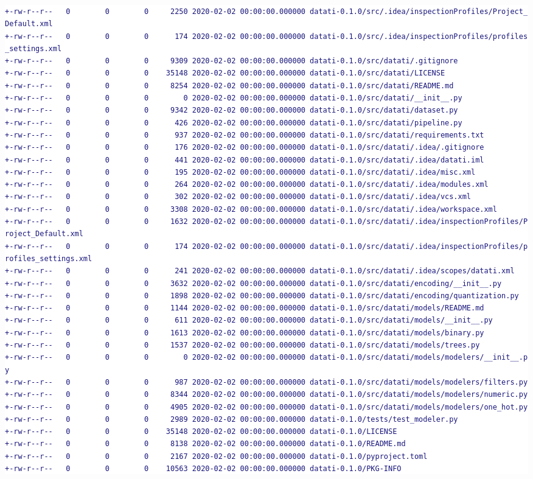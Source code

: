 ```diff
+-rw-r--r--   0        0        0     2250 2020-02-02 00:00:00.000000 datati-0.1.0/src/.idea/inspectionProfiles/Project_Default.xml
+-rw-r--r--   0        0        0      174 2020-02-02 00:00:00.000000 datati-0.1.0/src/.idea/inspectionProfiles/profiles_settings.xml
+-rw-r--r--   0        0        0     9309 2020-02-02 00:00:00.000000 datati-0.1.0/src/datati/.gitignore
+-rw-r--r--   0        0        0    35148 2020-02-02 00:00:00.000000 datati-0.1.0/src/datati/LICENSE
+-rw-r--r--   0        0        0     8254 2020-02-02 00:00:00.000000 datati-0.1.0/src/datati/README.md
+-rw-r--r--   0        0        0        0 2020-02-02 00:00:00.000000 datati-0.1.0/src/datati/__init__.py
+-rw-r--r--   0        0        0     9342 2020-02-02 00:00:00.000000 datati-0.1.0/src/datati/dataset.py
+-rw-r--r--   0        0        0      426 2020-02-02 00:00:00.000000 datati-0.1.0/src/datati/pipeline.py
+-rw-r--r--   0        0        0      937 2020-02-02 00:00:00.000000 datati-0.1.0/src/datati/requirements.txt
+-rw-r--r--   0        0        0      176 2020-02-02 00:00:00.000000 datati-0.1.0/src/datati/.idea/.gitignore
+-rw-r--r--   0        0        0      441 2020-02-02 00:00:00.000000 datati-0.1.0/src/datati/.idea/datati.iml
+-rw-r--r--   0        0        0      195 2020-02-02 00:00:00.000000 datati-0.1.0/src/datati/.idea/misc.xml
+-rw-r--r--   0        0        0      264 2020-02-02 00:00:00.000000 datati-0.1.0/src/datati/.idea/modules.xml
+-rw-r--r--   0        0        0      302 2020-02-02 00:00:00.000000 datati-0.1.0/src/datati/.idea/vcs.xml
+-rw-r--r--   0        0        0     3308 2020-02-02 00:00:00.000000 datati-0.1.0/src/datati/.idea/workspace.xml
+-rw-r--r--   0        0        0     1632 2020-02-02 00:00:00.000000 datati-0.1.0/src/datati/.idea/inspectionProfiles/Project_Default.xml
+-rw-r--r--   0        0        0      174 2020-02-02 00:00:00.000000 datati-0.1.0/src/datati/.idea/inspectionProfiles/profiles_settings.xml
+-rw-r--r--   0        0        0      241 2020-02-02 00:00:00.000000 datati-0.1.0/src/datati/.idea/scopes/datati.xml
+-rw-r--r--   0        0        0     3632 2020-02-02 00:00:00.000000 datati-0.1.0/src/datati/encoding/__init__.py
+-rw-r--r--   0        0        0     1898 2020-02-02 00:00:00.000000 datati-0.1.0/src/datati/encoding/quantization.py
+-rw-r--r--   0        0        0     1144 2020-02-02 00:00:00.000000 datati-0.1.0/src/datati/models/README.md
+-rw-r--r--   0        0        0      611 2020-02-02 00:00:00.000000 datati-0.1.0/src/datati/models/__init__.py
+-rw-r--r--   0        0        0     1613 2020-02-02 00:00:00.000000 datati-0.1.0/src/datati/models/binary.py
+-rw-r--r--   0        0        0     1537 2020-02-02 00:00:00.000000 datati-0.1.0/src/datati/models/trees.py
+-rw-r--r--   0        0        0        0 2020-02-02 00:00:00.000000 datati-0.1.0/src/datati/models/modelers/__init__.py
+-rw-r--r--   0        0        0      987 2020-02-02 00:00:00.000000 datati-0.1.0/src/datati/models/modelers/filters.py
+-rw-r--r--   0        0        0     8344 2020-02-02 00:00:00.000000 datati-0.1.0/src/datati/models/modelers/numeric.py
+-rw-r--r--   0        0        0     4905 2020-02-02 00:00:00.000000 datati-0.1.0/src/datati/models/modelers/one_hot.py
+-rw-r--r--   0        0        0     2989 2020-02-02 00:00:00.000000 datati-0.1.0/tests/test_modeler.py
+-rw-r--r--   0        0        0    35148 2020-02-02 00:00:00.000000 datati-0.1.0/LICENSE
+-rw-r--r--   0        0        0     8138 2020-02-02 00:00:00.000000 datati-0.1.0/README.md
+-rw-r--r--   0        0        0     2167 2020-02-02 00:00:00.000000 datati-0.1.0/pyproject.toml
+-rw-r--r--   0        0        0    10563 2020-02-02 00:00:00.000000 datati-0.1.0/PKG-INFO
```